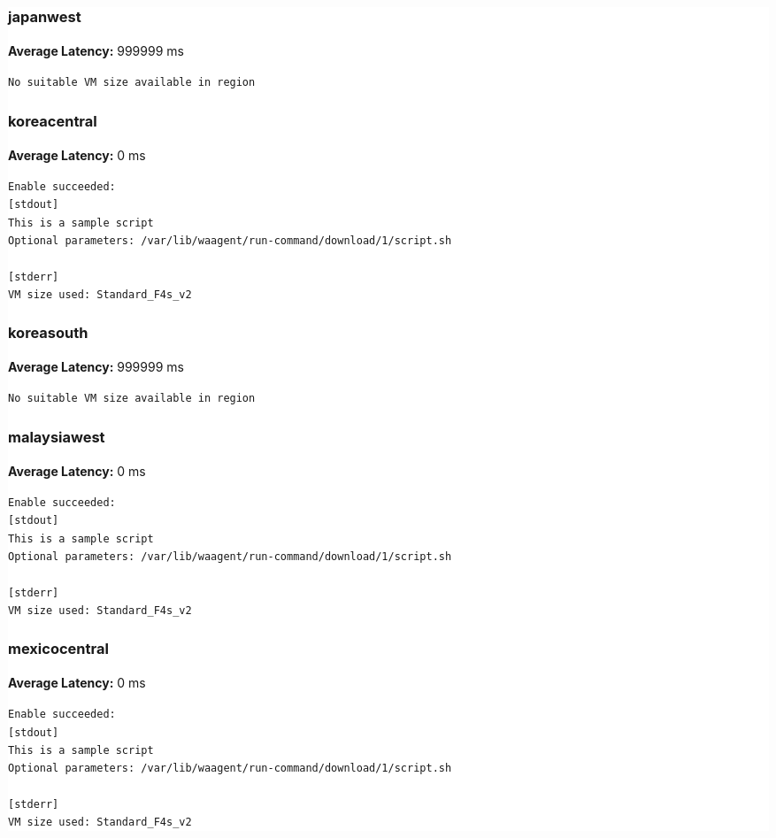 ### japanwest

**Average Latency:** 999999 ms

```
No suitable VM size available in region
```

### koreacentral

**Average Latency:** 0 ms

```
Enable succeeded: 
[stdout]
This is a sample script
Optional parameters: /var/lib/waagent/run-command/download/1/script.sh

[stderr]
VM size used: Standard_F4s_v2
```

### koreasouth

**Average Latency:** 999999 ms

```
No suitable VM size available in region
```

### malaysiawest

**Average Latency:** 0 ms

```
Enable succeeded: 
[stdout]
This is a sample script
Optional parameters: /var/lib/waagent/run-command/download/1/script.sh

[stderr]
VM size used: Standard_F4s_v2
```

### mexicocentral

**Average Latency:** 0 ms

```
Enable succeeded: 
[stdout]
This is a sample script
Optional parameters: /var/lib/waagent/run-command/download/1/script.sh

[stderr]
VM size used: Standard_F4s_v2
```
